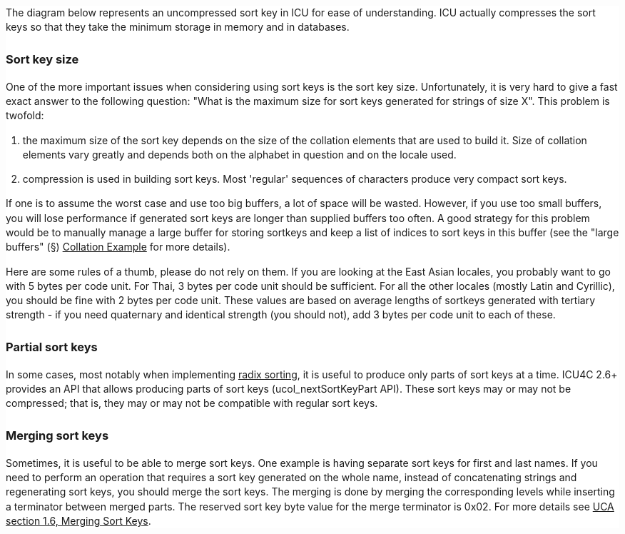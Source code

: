 The diagram below represents an uncompressed sort key in ICU for ease of
understanding. ICU actually compresses the sort keys so that they take the
minimum storage in memory and in databases.

### Sort key size

One of the more important issues when considering using sort keys is the sort
key size. Unfortunately, it is very hard to give a fast exact answer to the
following question: "What is the maximum size for sort keys generated for
strings of size X". This problem is twofold:

1.  the maximum size of the sort key depends on the size of the collation
    elements that are used to build it. Size of collation elements vary greatly
    and depends both on the alphabet in question and on the locale used.

2.  compression is used in building sort keys. Most 'regular' sequences of
    characters produce very compact sort keys.

If one is to assume the worst case and use too big buffers, a lot of space will
be wasted. However, if you use too small buffers, you will lose performance if
generated sort keys are longer than supplied buffers too often. A good strategy
for this problem would be to manually manage a large buffer for storing sortkeys
and keep a list of indices to sort keys in this buffer (see the "large buffers"
(§) [Collation
Example](http://icu-project.org/userguide/Collate_ServiceArchitecture.html#Large_Buffers)
for more details).

Here are some rules of a thumb, please do not rely on them. If you are looking
at the East Asian locales, you probably want to go with 5 bytes per code unit.
For Thai, 3 bytes per code unit should be sufficient. For all the other locales
(mostly Latin and Cyrillic), you should be fine with 2 bytes per code unit.
These values are based on average lengths of sortkeys generated with tertiary
strength - if you need quaternary and identical strength (you should not), add 3
bytes per code unit to each of these.

### Partial sort keys

In some cases, most notably when implementing [radix
sorting](http://en.wikipedia.org/wiki/Radix_sort), it is useful to produce only
parts of sort keys at a time. ICU4C 2.6+ provides an API that allows producing
parts of sort keys (ucol_nextSortKeyPart API). These sort keys may or may not be
compressed; that is, they may or may not be compatible with regular sort keys.

### Merging sort keys

Sometimes, it is useful to be able to merge sort keys. One example is having
separate sort keys for first and last names. If you need to perform an operation
that requires a sort key generated on the whole name, instead of concatenating
strings and regenerating sort keys, you should merge the sort keys. The merging
is done by merging the corresponding levels while inserting a terminator between
merged parts. The reserved sort key byte value for the merge terminator is 0x02.
For more details see [UCA section 1.6, Merging Sort
Keys](http://www.unicode.org/reports/tr10/#Interleaved_Levels).
